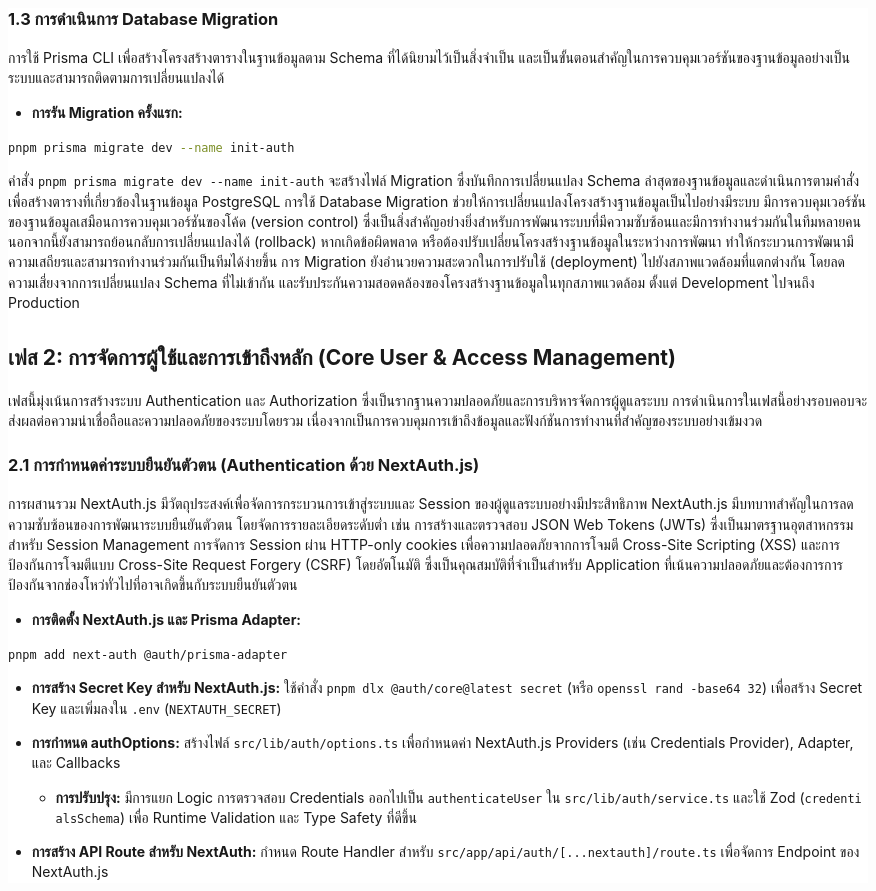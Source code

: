 ### **1.3 การดำเนินการ Database Migration**

การใช้ Prisma CLI เพื่อสร้างโครงสร้างตารางในฐานข้อมูลตาม Schema ที่ได้นิยามไว้เป็นสิ่งจำเป็น และเป็นขั้นตอนสำคัญในการควบคุมเวอร์ชันของฐานข้อมูลอย่างเป็นระบบและสามารถติดตามการเปลี่ยนแปลงได้

- **การรัน Migration ครั้งแรก:**

```bash
pnpm prisma migrate dev --name init-auth
```

คำสั่ง `pnpm prisma migrate dev --name init-auth` จะสร้างไฟล์ Migration ซึ่งบันทึกการเปลี่ยนแปลง Schema ล่าสุดของฐานข้อมูลและดำเนินการตามคำสั่งเพื่อสร้างตารางที่เกี่ยวข้องในฐานข้อมูล PostgreSQL การใช้ Database Migration ช่วยให้การเปลี่ยนแปลงโครงสร้างฐานข้อมูลเป็นไปอย่างมีระบบ มีการควบคุมเวอร์ชันของฐานข้อมูลเสมือนการควบคุมเวอร์ชันของโค้ด (version control) ซึ่งเป็นสิ่งสำคัญอย่างยิ่งสำหรับการพัฒนาระบบที่มีความซับซ้อนและมีการทำงานร่วมกันในทีมหลายคน นอกจากนี้ยังสามารถย้อนกลับการเปลี่ยนแปลงได้ (rollback) หากเกิดข้อผิดพลาด หรือต้องปรับเปลี่ยนโครงสร้างฐานข้อมูลในระหว่างการพัฒนา ทำให้กระบวนการพัฒนามีความเสถียรและสามารถทำงานร่วมกันเป็นทีมได้ง่ายขึ้น การ Migration ยังอำนวยความสะดวกในการปรับใช้ (deployment) ไปยังสภาพแวดล้อมที่แตกต่างกัน โดยลดความเสี่ยงจากการเปลี่ยนแปลง Schema ที่ไม่เข้ากัน และรับประกันความสอดคล้องของโครงสร้างฐานข้อมูลในทุกสภาพแวดล้อม ตั้งแต่ Development ไปจนถึง Production

## **เฟส 2: การจัดการผู้ใช้และการเข้าถึงหลัก (Core User & Access Management)**

เฟสนี้มุ่งเน้นการสร้างระบบ Authentication และ Authorization ซึ่งเป็นรากฐานความปลอดภัยและการบริหารจัดการผู้ดูแลระบบ การดำเนินการในเฟสนี้อย่างรอบคอบจะส่งผลต่อความน่าเชื่อถือและความปลอดภัยของระบบโดยรวม เนื่องจากเป็นการควบคุมการเข้าถึงข้อมูลและฟังก์ชันการทำงานที่สำคัญของระบบอย่างเข้มงวด

### **2.1 การกำหนดค่าระบบยืนยันตัวตน (Authentication ด้วย NextAuth.js)**

การผสานรวม NextAuth.js มีวัตถุประสงค์เพื่อจัดการกระบวนการเข้าสู่ระบบและ Session ของผู้ดูแลระบบอย่างมีประสิทธิภาพ NextAuth.js มีบทบาทสำคัญในการลดความซับซ้อนของการพัฒนาระบบยืนยันตัวตน โดยจัดการรายละเอียดระดับต่ำ เช่น การสร้างและตรวจสอบ JSON Web Tokens (JWTs) ซึ่งเป็นมาตรฐานอุตสาหกรรมสำหรับ Session Management การจัดการ Session ผ่าน HTTP-only cookies เพื่อความปลอดภัยจากการโจมตี Cross-Site Scripting (XSS) และการป้องกันการโจมตีแบบ Cross-Site Request Forgery (CSRF) โดยอัตโนมัติ ซึ่งเป็นคุณสมบัติที่จำเป็นสำหรับ Application ที่เน้นความปลอดภัยและต้องการการป้องกันจากช่องโหว่ทั่วไปที่อาจเกิดขึ้นกับระบบยืนยันตัวตน

- **การติดตั้ง NextAuth.js และ Prisma Adapter:**

```bash
pnpm add next-auth @auth/prisma-adapter
```

- **การสร้าง Secret Key สำหรับ NextAuth.js:** ใช้คำสั่ง `pnpm dlx @auth/core@latest secret` (หรือ `openssl rand -base64 32`) เพื่อสร้าง Secret Key และเพิ่มลงใน `.env` (`NEXTAUTH_SECRET`)

- **การกำหนด authOptions:** สร้างไฟล์ `src/lib/auth/options.ts` เพื่อกำหนดค่า NextAuth.js Providers (เช่น Credentials Provider), Adapter, และ Callbacks

  - **การปรับปรุง:** มีการแยก Logic การตรวจสอบ Credentials ออกไปเป็น `authenticateUser` ใน `src/lib/auth/service.ts` และใช้ Zod (`credentialsSchema`) เพื่อ Runtime Validation และ Type Safety ที่ดีขึ้น

- **การสร้าง API Route สำหรับ NextAuth:** กำหนด Route Handler สำหรับ `src/app/api/auth/[...nextauth]/route.ts` เพื่อจัดการ Endpoint ของ NextAuth.js
